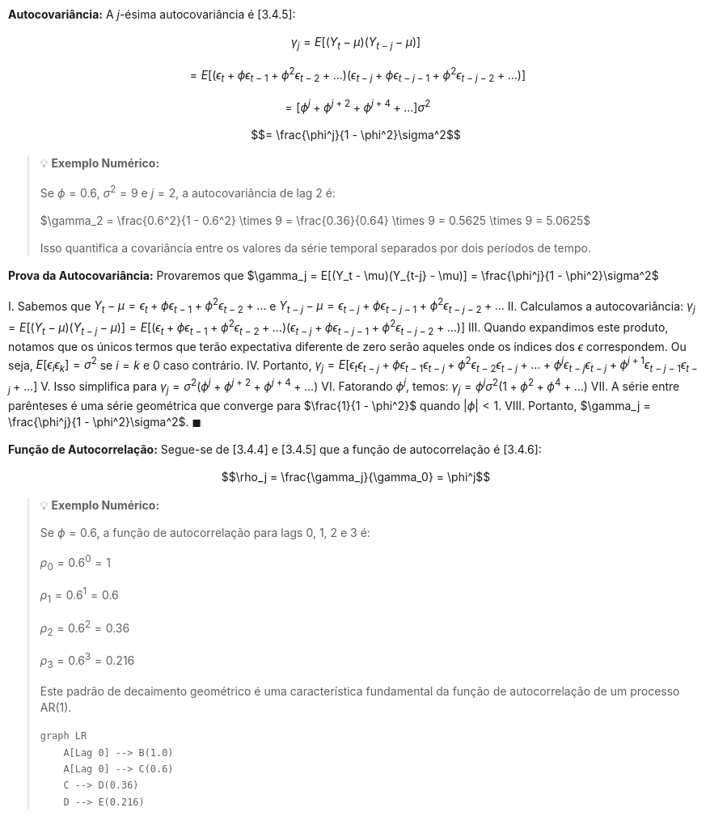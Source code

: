 **Autocovariância:**
A *j*-ésima autocovariância é [3.4.5]:

$$\gamma_j = E[(Y_t - \mu)(Y_{t-j} - \mu)]$$

$$= E[(\epsilon_t + \phi\epsilon_{t-1} + \phi^2\epsilon_{t-2} + \dots)(\epsilon_{t-j} + \phi\epsilon_{t-j-1} + \phi^2\epsilon_{t-j-2} + \dots)]$$

$$= [\phi^j + \phi^{j+2} + \phi^{j+4} + \dots]\sigma^2$$

$$= \frac{\phi^j}{1 - \phi^2}\sigma^2$$

> 💡 **Exemplo Numérico:**
>
> Se $\phi = 0.6$, $\sigma^2 = 9$ e $j = 2$, a autocovariância de lag 2 é:
>
> $\gamma_2 = \frac{0.6^2}{1 - 0.6^2} \times 9 = \frac{0.36}{0.64} \times 9 = 0.5625 \times 9 = 5.0625$
>
> Isso quantifica a covariância entre os valores da série temporal separados por dois períodos de tempo.

**Prova da Autocovariância:**
Provaremos que $\gamma_j = E[(Y_t - \mu)(Y_{t-j} - \mu)] = \frac{\phi^j}{1 - \phi^2}\sigma^2$

I.  Sabemos que $Y_t - \mu = \epsilon_t + \phi\epsilon_{t-1} + \phi^2\epsilon_{t-2} + \dots$ e $Y_{t-j} - \mu = \epsilon_{t-j} + \phi\epsilon_{t-j-1} + \phi^2\epsilon_{t-j-2} + \dots$
II. Calculamos a autocovariância: $\gamma_j = E[(Y_t - \mu)(Y_{t-j} - \mu)] = E[(\epsilon_t + \phi\epsilon_{t-1} + \phi^2\epsilon_{t-2} + \dots)(\epsilon_{t-j} + \phi\epsilon_{t-j-1} + \phi^2\epsilon_{t-j-2} + \dots)]$
III. Quando expandimos este produto, notamos que os únicos termos que terão expectativa diferente de zero serão aqueles onde os índices dos $\epsilon$ correspondem.  Ou seja, $E[\epsilon_i \epsilon_k] = \sigma^2$ se $i=k$ e 0 caso contrário.
IV. Portanto, $\gamma_j = E[\epsilon_t \epsilon_{t-j} + \phi \epsilon_{t-1} \epsilon_{t-j} + \phi^2 \epsilon_{t-2} \epsilon_{t-j} + \ldots + \phi^j \epsilon_{t-j} \epsilon_{t-j} + \phi^{j+1} \epsilon_{t-j-1} \epsilon_{t-j} + \ldots ]$
V. Isso simplifica para $\gamma_j = \sigma^2 (\phi^j + \phi^{j+2} + \phi^{j+4} + \ldots)$
VI.  Fatorando $\phi^j$, temos: $\gamma_j = \phi^j \sigma^2 (1 + \phi^2 + \phi^4 + \ldots)$
VII. A série entre parênteses é uma série geométrica que converge para $\frac{1}{1 - \phi^2}$ quando $|\phi| < 1$.
VIII. Portanto, $\gamma_j = \frac{\phi^j}{1 - \phi^2}\sigma^2$. $\blacksquare$

**Função de Autocorrelação:**
Segue-se de [3.4.4] e [3.4.5] que a função de autocorrelação é [3.4.6]:

$$\rho_j = \frac{\gamma_j}{\gamma_0} = \phi^j$$

> 💡 **Exemplo Numérico:**
>
> Se $\phi = 0.6$, a função de autocorrelação para lags 0, 1, 2 e 3 é:
>
> $\rho_0 = 0.6^0 = 1$
>
> $\rho_1 = 0.6^1 = 0.6$
>
> $\rho_2 = 0.6^2 = 0.36$
>
> $\rho_3 = 0.6^3 = 0.216$
>
> Este padrão de decaimento geométrico é uma característica fundamental da função de autocorrelação de um processo AR(1).
>
> ```mermaid
> graph LR
>     A[Lag 0] --> B(1.0)
>     A[Lag 0] --> C(0.6)
>     C --> D(0.36)
>     D --> E(0.216)

[^53]: Página 53
[^54]: Página 54
[^5]: Página 48
[^47]: Página 47
[^48]: Página 48